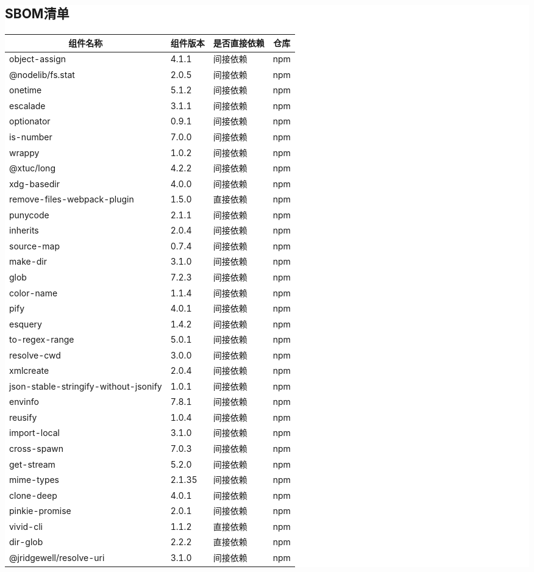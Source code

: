 


## SBOM清单

| 组件名称 | 组件版本 | 是否直接依赖 | 仓库 |
| -------- | -------- | ------------ | ---- |
|object-assign|4.1.1|间接依赖|npm|
|@nodelib/fs.stat|2.0.5|间接依赖|npm|
|onetime|5.1.2|间接依赖|npm|
|escalade|3.1.1|间接依赖|npm|
|optionator|0.9.1|间接依赖|npm|
|is-number|7.0.0|间接依赖|npm|
|wrappy|1.0.2|间接依赖|npm|
|@xtuc/long|4.2.2|间接依赖|npm|
|xdg-basedir|4.0.0|间接依赖|npm|
|remove-files-webpack-plugin|1.5.0|直接依赖|npm|
|punycode|2.1.1|间接依赖|npm|
|inherits|2.0.4|间接依赖|npm|
|source-map|0.7.4|间接依赖|npm|
|make-dir|3.1.0|间接依赖|npm|
|glob|7.2.3|间接依赖|npm|
|color-name|1.1.4|间接依赖|npm|
|pify|4.0.1|间接依赖|npm|
|esquery|1.4.2|间接依赖|npm|
|to-regex-range|5.0.1|间接依赖|npm|
|resolve-cwd|3.0.0|间接依赖|npm|
|xmlcreate|2.0.4|间接依赖|npm|
|json-stable-stringify-without-jsonify|1.0.1|间接依赖|npm|
|envinfo|7.8.1|间接依赖|npm|
|reusify|1.0.4|间接依赖|npm|
|import-local|3.1.0|间接依赖|npm|
|cross-spawn|7.0.3|间接依赖|npm|
|get-stream|5.2.0|间接依赖|npm|
|mime-types|2.1.35|间接依赖|npm|
|clone-deep|4.0.1|间接依赖|npm|
|pinkie-promise|2.0.1|间接依赖|npm|
|vivid-cli|1.1.2|直接依赖|npm|
|dir-glob|2.2.2|直接依赖|npm|
|@jridgewell/resolve-uri|3.1.0|间接依赖|npm|